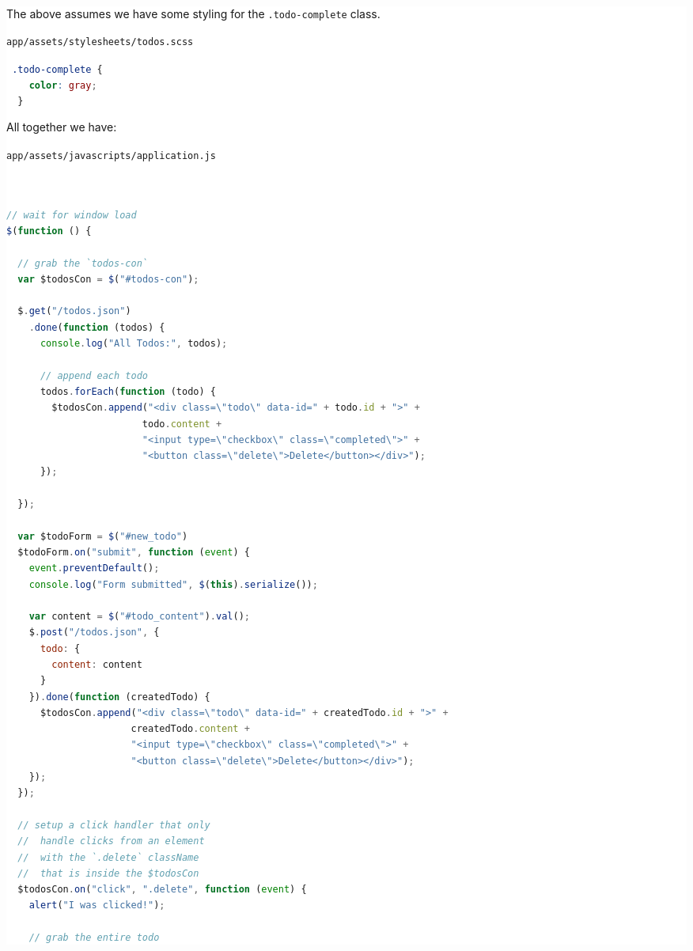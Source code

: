 ```js
```

The above assumes we have some styling for the `.todo-complete` class. 

`app/assets/stylesheets/todos.scss`
```css
 .todo-complete {
    color: gray;
  }

```

All together we have:




`app/assets/javascripts/application.js`
```js


// wait for window load
$(function () {
  
  // grab the `todos-con`
  var $todosCon = $("#todos-con");
  
  $.get("/todos.json")
    .done(function (todos) {
      console.log("All Todos:", todos);

      // append each todo
      todos.forEach(function (todo) {
        $todosCon.append("<div class=\"todo\" data-id=" + todo.id + ">" + 
                        todo.content + 
                        "<input type=\"checkbox\" class=\"completed\">" +
                        "<button class=\"delete\">Delete</button></div>");
      });

  });

  var $todoForm = $("#new_todo")
  $todoForm.on("submit", function (event) { 
    event.preventDefault();
    console.log("Form submitted", $(this).serialize());

    var content = $("#todo_content").val();
    $.post("/todos.json", {
      todo: {
        content: content
      }
    }).done(function (createdTodo) {
      $todosCon.append("<div class=\"todo\" data-id=" + createdTodo.id + ">" + 
                      createdTodo.content + 
                      "<input type=\"checkbox\" class=\"completed\">" +
                      "<button class=\"delete\">Delete</button></div>");
    });
  });

  // setup a click handler that only
  //  handle clicks from an element
  //  with the `.delete` className
  //  that is inside the $todosCon
  $todosCon.on("click", ".delete", function (event) {
    alert("I was clicked!");

    // grab the entire todo
```